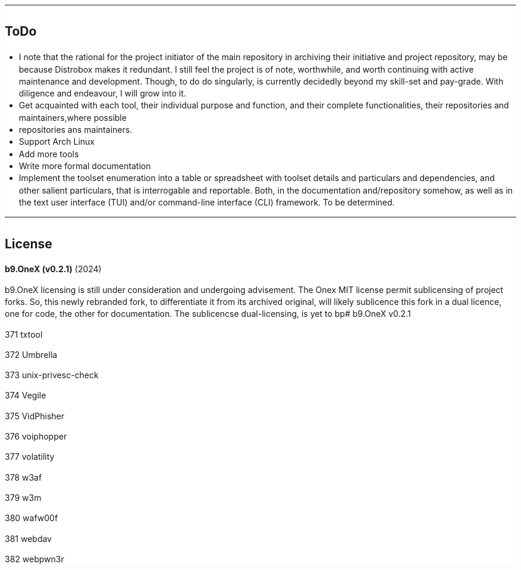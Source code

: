 ------------------------------------------------------------------------

## ToDo
 * I note that the rational for the project initiator of the main repository in archiving their
   initiative and project repository, may be because Distrobox makes it redundant. I still feel the
   project is of note, worthwhile, and worth continuing with active maintenance and development. Though,
   to do do singularly, is currently decidedly beyond my skill-set and pay-grade. With diligence and
   endeavour, I will grow into it. 
 * Get acquainted with each tool, their individual purpose and function, and their complete
   functionalities, their repositories and maintainers,where possible
 * repositories ans maintainers. 
 * Support Arch Linux
 * Add more tools
 * Write more formal documentation
 * Implement the toolset enumeration into a table or spreadsheet with toolset details and particulars
   and dependencies, and other salient particulars, that is interrogable and reportable. Both, in the
   documentation and/repository somehow, as well as in the text user interface (TUI) and/or command-line
   interface (CLI) framework. To be determined. 

------------------------------------------------------------------------

## License

**b9.OneX (v0.2.1)** (2024)

b9.OneX licensing is still under consideration and undergoing advisement. The Onex MIT license permit sublicensing of project forks. So, this newly rebranded fork, to differentiate it from its archived original, will likely sublicence this fork in a dual licence, one for code, the other for documentation. The sublicencse dual-licensing, is yet to bp# b9.OneX v0.2.1

371 txtool<br /> 

372 Umbrella<br /> 

373 unix-privesc-check<br /> 

374 Vegile<br /> 

375 VidPhisher<br /> 

376 voiphopper<br /> 

377 volatility<br /> 

378 w3af<br /> 

379 w3m<br /> 

380 wafw00f<br /> 

381 webdav<br /> 

382 webpwn3r<br /> 
